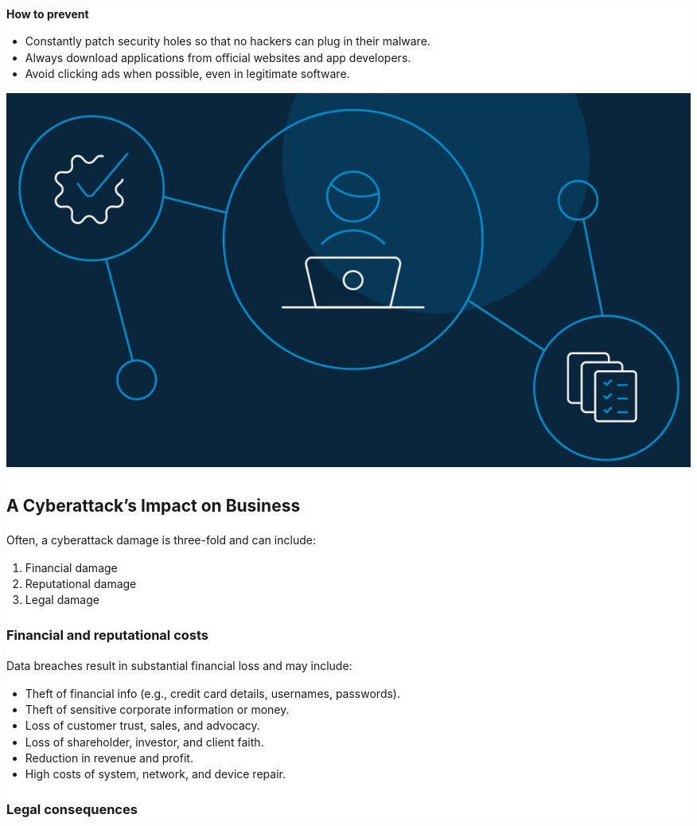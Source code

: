 **How to prevent**

- Constantly patch security holes so that no hackers can plug in their malware.
- Always download applications from official websites and app developers.
- Avoid clicking ads when possible, even in legitimate software.

![](2-4.jpg)

## A Cyberattack’s Impact on Business

Often, a cyberattack damage is three-fold and can include:

1. Financial damage
2. Reputational damage
3. Legal damage

### Financial and reputational costs

Data breaches result in substantial financial loss and may include:

- Theft of financial info (e.g., credit card details, usernames, passwords).
- Theft of sensitive corporate information or money.
- Loss of customer trust, sales, and advocacy.
- Loss of shareholder, investor, and client faith.
- Reduction in revenue and profit.
- High costs of system, network, and device repair.

### Legal consequences
